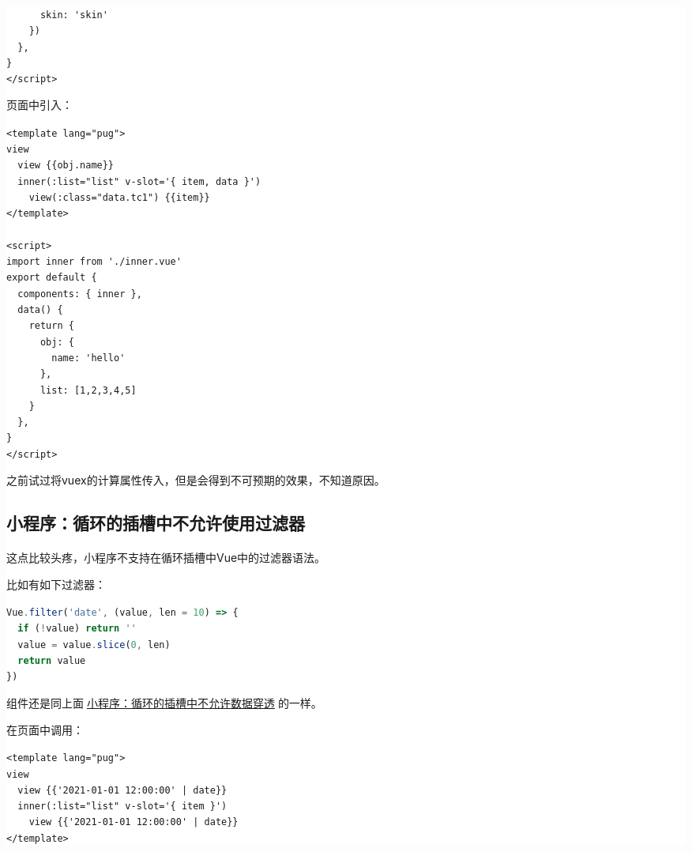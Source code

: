 ```vue
      skin: 'skin'
    })
  },
}
</script>
```
页面中引入：
```vue
<template lang="pug">
view
  view {{obj.name}}
  inner(:list="list" v-slot='{ item, data }')
    view(:class="data.tc1") {{item}}
</template>

<script>
import inner from './inner.vue'
export default {
  components: { inner },
  data() {
    return {
      obj: {
        name: 'hello'
      },
      list: [1,2,3,4,5]
    }
  },
}
</script>
```

之前试过将vuex的计算属性传入，但是会得到不可预期的效果，不知道原因。


<a name="XPHOI"></a>
## 小程序：循环的插槽中不允许使用过滤器
这点比较头疼，小程序不支持在循环插槽中Vue中的过滤器语法。

比如有如下过滤器：
```javascript
Vue.filter('date', (value, len = 10) => {
  if (!value) return ''
  value = value.slice(0, len)
  return value
})
```

组件还是同上面 [小程序：循环的插槽中不允许数据穿透](#frAjD) 的一样。

在页面中调用：
```vue
<template lang="pug">
view
  view {{'2021-01-01 12:00:00' | date}}
  inner(:list="list" v-slot='{ item }')
    view {{'2021-01-01 12:00:00' | date}}
</template>
```
